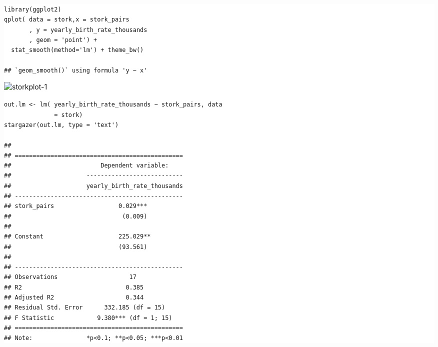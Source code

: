     library(ggplot2)
    qplot( data = stork,x = stork_pairs
           , y = yearly_birth_rate_thousands
           , geom = 'point') +
      stat_smooth(method='lm') + theme_bw()

    ## `geom_smooth()` using formula 'y ~ x'

![storkplot-1](https://user-images.githubusercontent.com/73550706/98030001-402a0780-1e08-11eb-8064-c8037160714a.png)


    out.lm <- lm( yearly_birth_rate_thousands ~ stork_pairs, data
                  = stork)
    stargazer(out.lm, type = 'text')

    ## 
    ## ===============================================
    ##                         Dependent variable:    
    ##                     ---------------------------
    ##                     yearly_birth_rate_thousands
    ## -----------------------------------------------
    ## stork_pairs                  0.029***          
    ##                               (0.009)          
    ##                                                
    ## Constant                     225.029**         
    ##                              (93.561)          
    ##                                                
    ## -----------------------------------------------
    ## Observations                    17             
    ## R2                             0.385           
    ## Adjusted R2                    0.344           
    ## Residual Std. Error      332.185 (df = 15)     
    ## F Statistic            9.380*** (df = 1; 15)   
    ## ===============================================
    ## Note:               *p<0.1; **p<0.05; ***p<0.01
